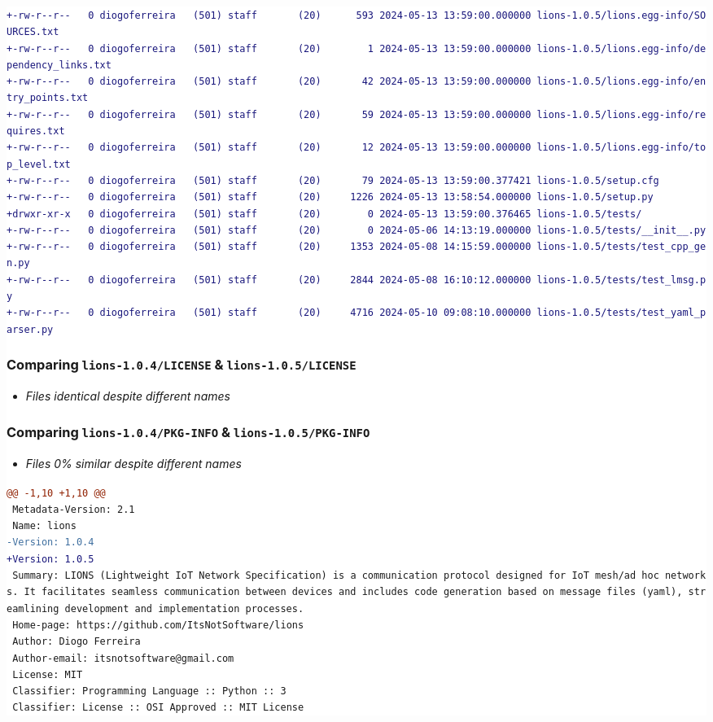 ```diff
+-rw-r--r--   0 diogoferreira   (501) staff       (20)      593 2024-05-13 13:59:00.000000 lions-1.0.5/lions.egg-info/SOURCES.txt
+-rw-r--r--   0 diogoferreira   (501) staff       (20)        1 2024-05-13 13:59:00.000000 lions-1.0.5/lions.egg-info/dependency_links.txt
+-rw-r--r--   0 diogoferreira   (501) staff       (20)       42 2024-05-13 13:59:00.000000 lions-1.0.5/lions.egg-info/entry_points.txt
+-rw-r--r--   0 diogoferreira   (501) staff       (20)       59 2024-05-13 13:59:00.000000 lions-1.0.5/lions.egg-info/requires.txt
+-rw-r--r--   0 diogoferreira   (501) staff       (20)       12 2024-05-13 13:59:00.000000 lions-1.0.5/lions.egg-info/top_level.txt
+-rw-r--r--   0 diogoferreira   (501) staff       (20)       79 2024-05-13 13:59:00.377421 lions-1.0.5/setup.cfg
+-rw-r--r--   0 diogoferreira   (501) staff       (20)     1226 2024-05-13 13:58:54.000000 lions-1.0.5/setup.py
+drwxr-xr-x   0 diogoferreira   (501) staff       (20)        0 2024-05-13 13:59:00.376465 lions-1.0.5/tests/
+-rw-r--r--   0 diogoferreira   (501) staff       (20)        0 2024-05-06 14:13:19.000000 lions-1.0.5/tests/__init__.py
+-rw-r--r--   0 diogoferreira   (501) staff       (20)     1353 2024-05-08 14:15:59.000000 lions-1.0.5/tests/test_cpp_gen.py
+-rw-r--r--   0 diogoferreira   (501) staff       (20)     2844 2024-05-08 16:10:12.000000 lions-1.0.5/tests/test_lmsg.py
+-rw-r--r--   0 diogoferreira   (501) staff       (20)     4716 2024-05-10 09:08:10.000000 lions-1.0.5/tests/test_yaml_parser.py
```

### Comparing `lions-1.0.4/LICENSE` & `lions-1.0.5/LICENSE`

 * *Files identical despite different names*

### Comparing `lions-1.0.4/PKG-INFO` & `lions-1.0.5/PKG-INFO`

 * *Files 0% similar despite different names*

```diff
@@ -1,10 +1,10 @@
 Metadata-Version: 2.1
 Name: lions
-Version: 1.0.4
+Version: 1.0.5
 Summary: LIONS (Lightweight IoT Network Specification) is a communication protocol designed for IoT mesh/ad hoc networks. It facilitates seamless communication between devices and includes code generation based on message files (yaml), streamlining development and implementation processes.
 Home-page: https://github.com/ItsNotSoftware/lions
 Author: Diogo Ferreira
 Author-email: itsnotsoftware@gmail.com
 License: MIT
 Classifier: Programming Language :: Python :: 3
 Classifier: License :: OSI Approved :: MIT License
```
